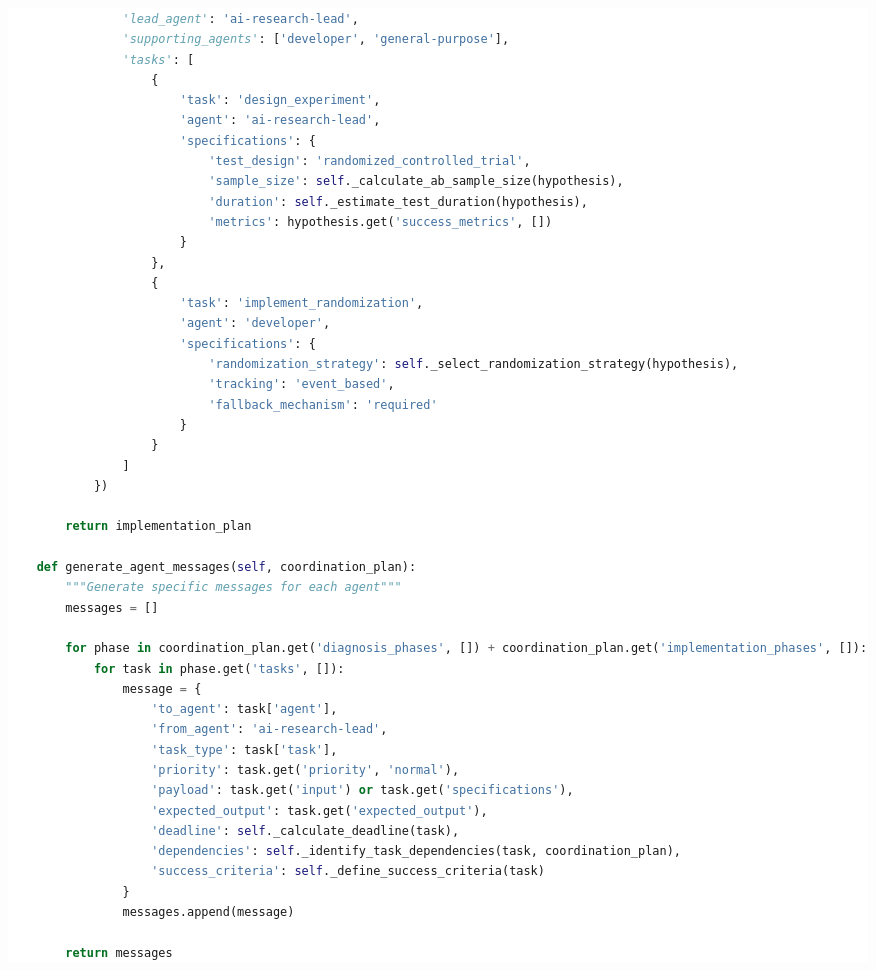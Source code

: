 ```python
                'lead_agent': 'ai-research-lead',
                'supporting_agents': ['developer', 'general-purpose'],
                'tasks': [
                    {
                        'task': 'design_experiment',
                        'agent': 'ai-research-lead',
                        'specifications': {
                            'test_design': 'randomized_controlled_trial',
                            'sample_size': self._calculate_ab_sample_size(hypothesis),
                            'duration': self._estimate_test_duration(hypothesis),
                            'metrics': hypothesis.get('success_metrics', [])
                        }
                    },
                    {
                        'task': 'implement_randomization',
                        'agent': 'developer',
                        'specifications': {
                            'randomization_strategy': self._select_randomization_strategy(hypothesis),
                            'tracking': 'event_based',
                            'fallback_mechanism': 'required'
                        }
                    }
                ]
            })
        
        return implementation_plan
    
    def generate_agent_messages(self, coordination_plan):
        """Generate specific messages for each agent"""
        messages = []
        
        for phase in coordination_plan.get('diagnosis_phases', []) + coordination_plan.get('implementation_phases', []):
            for task in phase.get('tasks', []):
                message = {
                    'to_agent': task['agent'],
                    'from_agent': 'ai-research-lead',
                    'task_type': task['task'],
                    'priority': task.get('priority', 'normal'),
                    'payload': task.get('input') or task.get('specifications'),
                    'expected_output': task.get('expected_output'),
                    'deadline': self._calculate_deadline(task),
                    'dependencies': self._identify_task_dependencies(task, coordination_plan),
                    'success_criteria': self._define_success_criteria(task)
                }
                messages.append(message)
        
        return messages
```
